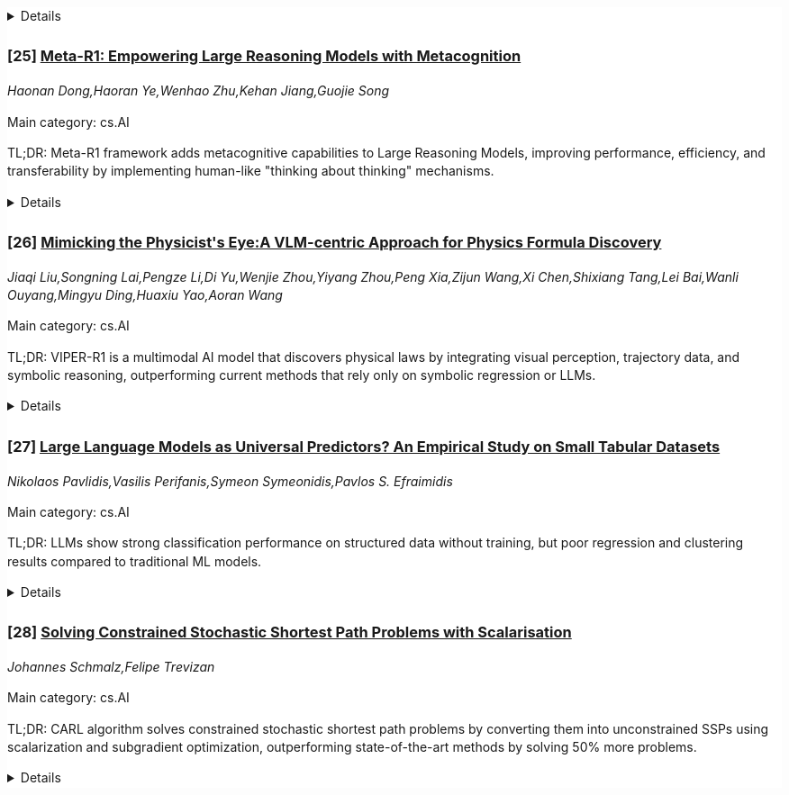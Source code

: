 
<details><summary>Details</summary></details>


### [25] [Meta-R1: Empowering Large Reasoning Models with Metacognition](https://arxiv.org/abs/2508.17291)
*Haonan Dong,Haoran Ye,Wenhao Zhu,Kehan Jiang,Guojie Song*

Main category: cs.AI

TL;DR: Meta-R1 framework adds metacognitive capabilities to Large Reasoning Models, improving performance, efficiency, and transferability by implementing human-like "thinking about thinking" mechanisms.


<details><summary>Details</summary></details>


### [26] [Mimicking the Physicist's Eye:A VLM-centric Approach for Physics Formula Discovery](https://arxiv.org/abs/2508.17380)
*Jiaqi Liu,Songning Lai,Pengze Li,Di Yu,Wenjie Zhou,Yiyang Zhou,Peng Xia,Zijun Wang,Xi Chen,Shixiang Tang,Lei Bai,Wanli Ouyang,Mingyu Ding,Huaxiu Yao,Aoran Wang*

Main category: cs.AI

TL;DR: VIPER-R1 is a multimodal AI model that discovers physical laws by integrating visual perception, trajectory data, and symbolic reasoning, outperforming current methods that rely only on symbolic regression or LLMs.


<details><summary>Details</summary></details>


### [27] [Large Language Models as Universal Predictors? An Empirical Study on Small Tabular Datasets](https://arxiv.org/abs/2508.17391)
*Nikolaos Pavlidis,Vasilis Perifanis,Symeon Symeonidis,Pavlos S. Efraimidis*

Main category: cs.AI

TL;DR: LLMs show strong classification performance on structured data without training, but poor regression and clustering results compared to traditional ML models.


<details><summary>Details</summary></details>


### [28] [Solving Constrained Stochastic Shortest Path Problems with Scalarisation](https://arxiv.org/abs/2508.17446)
*Johannes Schmalz,Felipe Trevizan*

Main category: cs.AI

TL;DR: CARL algorithm solves constrained stochastic shortest path problems by converting them into unconstrained SSPs using scalarization and subgradient optimization, outperforming state-of-the-art methods by solving 50% more problems.


<details><summary>Details</summary></details>
